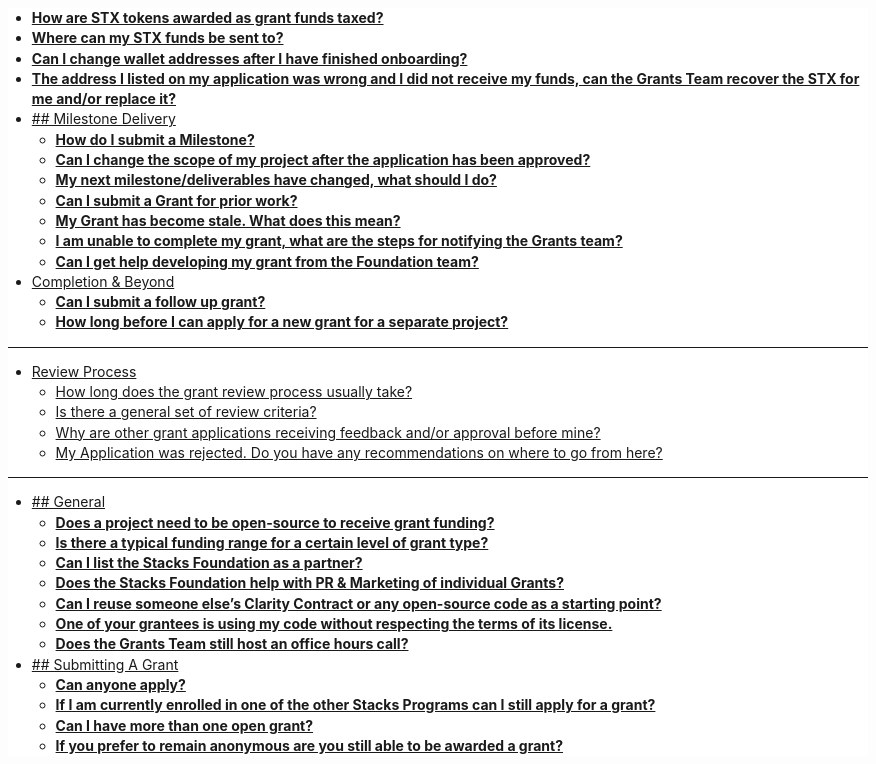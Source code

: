   - [**How are STX tokens awarded as grant funds taxed?**](#how-are-stx-tokens-awarded-as-grant-funds-taxed)
  - [**Where can my STX funds be sent to?**](#where-can-my-stx-funds-be-sent-to)
  - [**Can I change wallet addresses after I have finished onboarding?**](#can-i-change-wallet-addresses-after-i-have-finished-onboarding)
  - [**The address I listed on my application was wrong and I did not receive my funds, can the Grants Team recover the STX for me and/or replace it?**](#the-address-i-listed-on-my-application-was-wrong-and-i-did-not-receive-my-funds-can-the-grants-team-recover-the-stx-for-me-andor-replace-it)
- [## Milestone Delivery](#-milestone-delivery)
  - [**How do I submit a Milestone?**](#how-do-i-submit-a-milestone)
  - [**Can I change the scope of my project after the application has been approved?**](#can-i-change-the-scope-of-my-project-after-the-application-has-been-approved)
  - [**My next milestone/deliverables have changed, what should I do?**](#my-next-milestonedeliverables-have-changed-what-should-i-do)
  - [**Can I submit a Grant for prior work?**](#can-i-submit-a-grant-for-prior-work)
  - [**My Grant has become stale. What does this mean?**](#my-grant-has-become-stale-what-does-this-mean)
  - [**I am unable to complete my grant, what are the steps for notifying the Grants team?**](#i-am-unable-to-complete-my-grant-what-are-the-steps-for-notifying-the-grants-team)
  - [**Can I get help developing my grant from the Foundation team?**](#can-i-get-help-developing-my-grant-from-the-foundation-team)
- [Completion & Beyond](#completion--beyond)
  - [**Can I submit a follow up grant?**](#can-i-submit-a-follow-up-grant)
  - [**How long before I can apply for a new grant for a separate project?**](#how-long-before-i-can-apply-for-a-new-grant-for-a-separate-project)

---

- [Review Process](#review-process)
  - [How long does the grant review process usually take?](#how-long-does-the-grant-review-process-usually-take)
  - [Is there a general set of review criteria?](#is-there-a-general-set-of-review-criteria)
  - [Why are other grant applications receiving feedback and/or approval before mine?](#why-are-other-grant-applications-receiving-feedback-andor-approval-before-mine)
  - [My Application was rejected. Do you have any recommendations on where to go from here?](#my-application-was-rejected-do-you-have-any-recommendations-on-where-to-go-from-here)
    <!--- - [Who is on the application review committee?](#who-is-on-the-application-review-committee) -->
    <!--- - [How do I join the application review committee?](#how-do-i-join-the-application-review-committee) -->

---

- [## General](#-general)
  - [**Does a project need to be open-source to receive grant funding?**](#does-a-project-need-to-be-open-source-to-receive-grant-funding)
  - [**Is there a typical funding range for a certain level of grant type?**](#is-there-a-typical-funding-range-for-a-certain-level-of-grant-type)
  - [**Can I list the Stacks Foundation as a partner?**](#can-i-list-the-stacks-foundation-as-a-partner)
  - [**Does the Stacks Foundation help with PR & Marketing of individual Grants?**](#does-the-stacks-foundation-help-with-pr--marketing-of-individual-grants)
  - [**Can I reuse someone else’s Clarity Contract or any open-source code as a starting point?**](#can-i-reuse-someone-elses-clarity-contract-or-any-open-source-code-as-a-starting-point)
  - [**One of your grantees is using my code without respecting the terms of its license.**](#one-of-your-grantees-is-using-my-code-without-respecting-the-terms-of-its-license)
  - [**Does the Grants Team still host an office hours call?**](#does-the-grants-team-still-host-an-office-hours-call)
- [## Submitting A Grant](#-submitting-a-grant)
  - [**Can anyone apply?**](#can-anyone-apply)
  - [**If I am currently enrolled in one of the other Stacks Programs can I still apply for a grant?**](#if-i-am-currently-enrolled-in-one-of-the-other-stacks-programs-can-i-still-apply-for-a-grant)
  - [**Can I have more than one open grant?**](#can-i-have-more-than-one-open-grant)
  - [**If you prefer to remain anonymous are you still able to be awarded a grant?**](#if-you-prefer-to-remain-anonymous-are-you-still-able-to-be-awarded-a-grant)